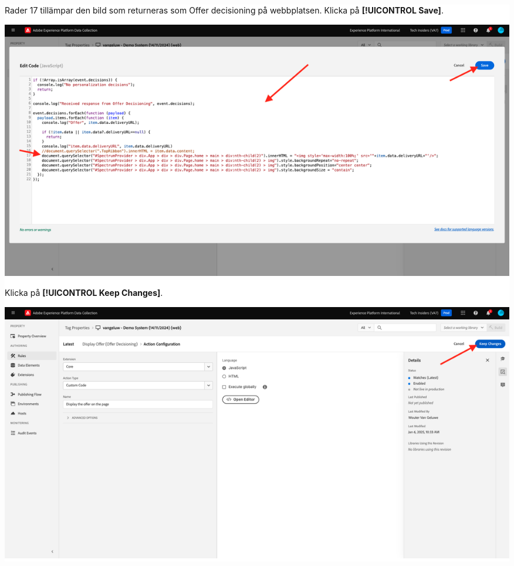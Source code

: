 Rader 17 tillämpar den bild som returneras som Offer decisioning på webbplatsen. Klicka på **[!UICONTROL Save]**.

![WebSDK](./images/decrec7.png)

Klicka på **[!UICONTROL Keep Changes]**.

![WebSDK](./images/keepchanges1dd.png)
